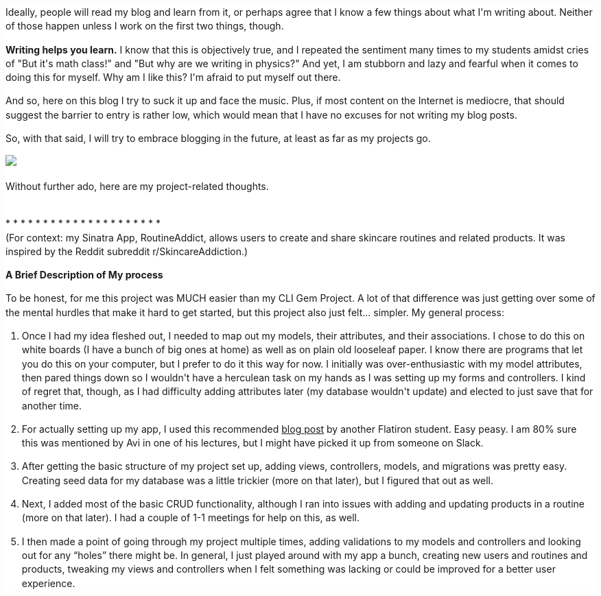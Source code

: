 Ideally, people will read my blog and learn from it, or perhaps agree that I know a few things about what I'm writing about.  Neither of those happen unless I work on the first two things, though.

**Writing helps you learn.** I know that this is objectively true, and I repeated the sentiment many times to my students amidst cries of "But it's math class!" and "But why are we writing in physics?" And yet, I am stubborn and lazy and fearful when it comes to doing this for myself. Why am I like this? I'm afraid to put myself out there.

And so, here on this blog I try to suck it up and face the music. Plus, if most content on the Internet is mediocre, that should suggest the barrier to entry is rather low, which would mean that I have no excuses for not writing my blog posts. 

So, with that said, I will try to embrace blogging in the future, at least as far as my projects go. 

![](http://media4.picsearch.com/is?xUGXjXg8tvWdLhft37We_XauKZcLHp8B0c8kKe8ak8U&height=255)

Without further ado, here are my project-related thoughts.

<br>
*         *          *          *          *          *          *           *          *          *         *          *          *          *          *          *         *          *          *          *         *

<br>
(For context: my Sinatra App, RoutineAddict, allows users to create and share skincare routines and related products. It was inspired by the Reddit subreddit r/SkincareAddiction.)

**A Brief Description of My process**

To be honest, for me this project was MUCH easier than my CLI Gem Project.  A lot of that difference was just getting over some of the mental hurdles that make it hard to get started, but this project also just felt... simpler. My general process:

1. Once I had my idea fleshed out, I needed to map out my models, their attributes, and their associations.  I chose to do this on white boards (I have a bunch of big ones at home) as well as on plain old looseleaf paper. I know there are programs that let you do this on your computer, but I prefer to do it this way for now. I initially was over-enthusiastic with my model attributes, then pared things down so I wouldn't have a herculean task on my hands as I was setting up my forms and controllers. I kind of regret that, though, as I had difficulty adding attributes later (my database wouldn't update) and elected to just save that for another time. 

2. For actually setting up my app, I used this recommended [blog post](http://blog.flatironschool.com/how-to-build-a-sinatra-web-app-in-10-steps) by another Flatiron student. Easy peasy. I am 80% sure this was mentioned by Avi in one of his lectures, but I might have picked it up from someone on Slack.
 
3. After getting the basic structure of my project set up, adding views, controllers, models, and migrations was pretty easy. Creating seed data for my database was a little trickier (more on that later), but I figured that out as well. 

4. Next, I added most of the basic CRUD functionality, although I ran into issues with adding and updating products in a routine (more on that later). I had a couple of 1-1 meetings for help on this, as well.

5. I then made a point of going through my project multiple times, adding validations to my models and controllers and looking out for any “holes” there might be. In general, I just played around with my app a bunch, creating new users and routines and products, tweaking my views and controllers when I felt something was lacking or could be improved for a better user experience.
